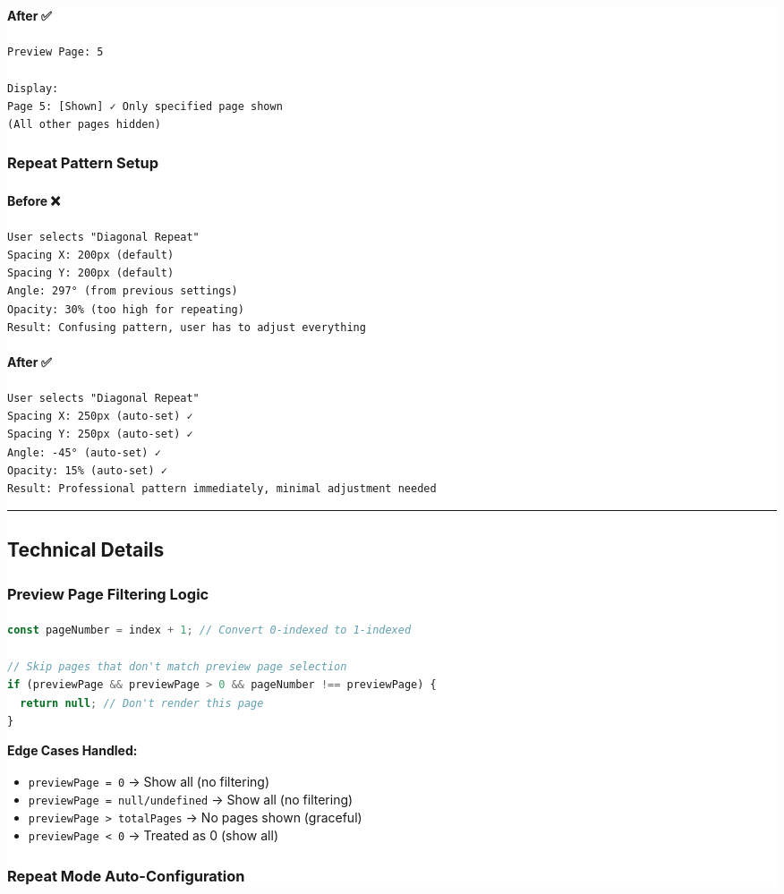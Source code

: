 #### After ✅
```
Preview Page: 5

Display:
Page 5: [Shown] ✓ Only specified page shown
(All other pages hidden)
```

### Repeat Pattern Setup

#### Before ❌
```
User selects "Diagonal Repeat"
Spacing X: 200px (default)
Spacing Y: 200px (default)
Angle: 297° (from previous settings)
Opacity: 30% (too high for repeating)
Result: Confusing pattern, user has to adjust everything
```

#### After ✅
```
User selects "Diagonal Repeat"
Spacing X: 250px (auto-set) ✓
Spacing Y: 250px (auto-set) ✓
Angle: -45° (auto-set) ✓
Opacity: 15% (auto-set) ✓
Result: Professional pattern immediately, minimal adjustment needed
```

---

## Technical Details

### Preview Page Filtering Logic

```typescript
const pageNumber = index + 1; // Convert 0-indexed to 1-indexed

// Skip pages that don't match preview page selection
if (previewPage && previewPage > 0 && pageNumber !== previewPage) {
  return null; // Don't render this page
}
```

**Edge Cases Handled:**
- `previewPage = 0` → Show all (no filtering)
- `previewPage = null/undefined` → Show all (no filtering)
- `previewPage > totalPages` → No pages shown (graceful)
- `previewPage < 0` → Treated as 0 (show all)

### Repeat Mode Auto-Configuration
